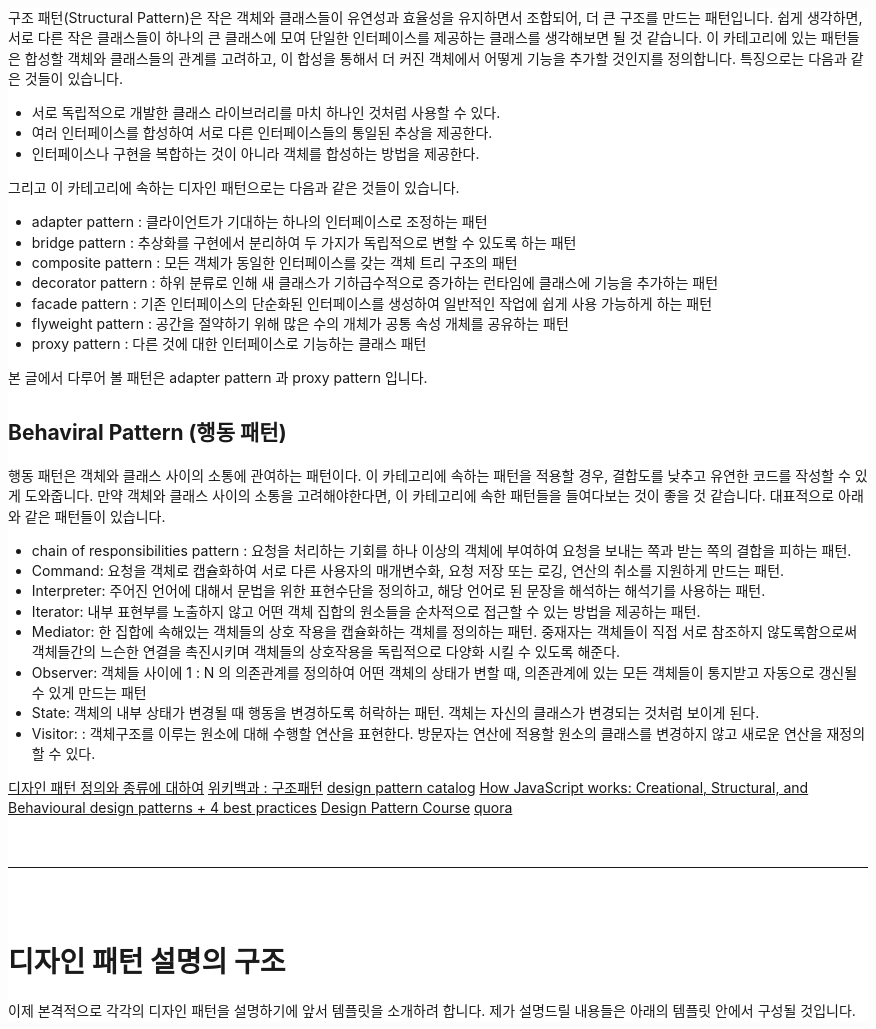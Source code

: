 구조 패턴(Structural Pattern)은 작은 객체와 클래스들이 유연성과 효율성을 유지하면서 조합되어, 더 큰 구조를 만드는 패턴입니다. 쉽게 생각하면, 서로 다른 작은 클래스들이 하나의 큰 클래스에 모여 단일한 인터페이스를 제공하는 클래스를 생각해보면 될 것 같습니다.
이 카테고리에 있는 패턴들은 합성할 객체와 클래스들의 관계를 고려하고, 이 합성을 통해서 더 커진 객체에서 어떻게 기능을 추가할 것인지를 정의합니다. 특징으로는 다음과 같은 것들이 있습니다.

- 서로 독립적으로 개발한 클래스 라이브러리를 마치 하나인 것처럼 사용할 수 있다.
- 여러 인터페이스를 합성하여 서로 다른 인터페이스들의 통일된 추상을 제공한다.
- 인터페이스나 구현을 복합하는 것이 아니라 객체를 합성하는 방법을 제공한다.

그리고 이 카테고리에 속하는 디자인 패턴으로는 다음과 같은 것들이 있습니다.

- adapter pattern : 클라이언트가 기대하는 하나의 인터페이스로 조정하는 패턴
- bridge pattern : 추상화를 구현에서 분리하여 두 가지가 독립적으로 변할 수 있도록 하는 패턴
- composite pattern : 모든 객체가 동일한 인터페이스를 갖는 객체 트리 구조의 패턴
- decorator pattern : 하위 분류로 인해 새 클래스가 기하급수적으로 증가하는 런타임에 클래스에 기능을 추가하는 패턴
- facade pattern : 기존 인터페이스의 단순화된 인터페이스를 생성하여 일반적인 작업에 쉽게 사용 가능하게 하는 패턴
- flyweight pattern : 공간을 절약하기 위해 많은 수의 개체가 공통 속성 개체를 공유하는 패턴
- proxy pattern : 다른 것에 대한 인터페이스로 기능하는 클래스 패턴

본 글에서 다루어 볼 패턴은 adapter pattern 과 proxy pattern 입니다.

## Behaviral Pattern (행동 패턴)

행동 패턴은 객체와 클래스 사이의 소통에 관여하는 패턴이다. 이 카테고리에 속하는 패턴을 적용할 경우, 결합도를 낮추고 유연한 코드를 작성할 수 있게 도와줍니다. 만약 객체와 클래스 사이의 소통을 고려해야한다면, 이 카테고리에 속한 패턴들을 들여다보는 것이 좋을 것 같습니다. 대표적으로 아래와 같은 패턴들이 있습니다.

- chain of responsibilities pattern : 요청을 처리하는 기회를 하나 이상의 객체에 부여하여 요청을 보내는 쪽과 받는 쪽의 결합을 피하는 패턴.
- Command: 요청을 객체로 캡슐화하여 서로 다른 사용자의 매개변수화, 요청 저장 또는 로깅, 연산의 취소를 지원하게 만드는 패턴.
- Interpreter: 주어진 언어에 대해서 문법을 위한 표현수단을 정의하고, 해당 언어로 된 문장을 해석하는 해석기를 사용하는 패턴.
- Iterator: 내부 표현부를 노출하지 않고 어떤 객체 집합의 원소들을 순차적으로 접근할 수 있는 방법을 제공하는 패턴.
- Mediator: 한 집합에 속해있는 객체들의 상호 작용을 캡슐화하는 객체를 정의하는 패턴. 중재자는 객체들이 직접 서로 참조하지 않도록함으로써 객체들간의 느슨한 연결을 촉진시키며 객체들의 상호작용을 독립적으로 다양화 시킬 수 있도록 해준다.
- Observer: 객체들 사이에 1 : N 의 의존관계를 정의하여 어떤 객체의 상태가 변할 때, 의존관계에 있는 모든 객체들이 통지받고 자동으로 갱신될 수 있게 만드는 패턴
- State: 객체의 내부 상태가 변경될 때 행동을 변경하도록 허락하는 패턴. 객체는 자신의 클래스가 변경되는 것처럼 보이게 된다.
- Visitor: : 객체구조를 이루는 원소에 대해 수행할 연산을 표현한다. 방문자는 연산에 적용할 원소의 클래스를 변경하지 않고 새로운 연산을 재정의 할 수 있다.

[디자인 패턴 정의와 종류에 대하여](https://coding-factory.tistory.com/708)
[위키백과 : 구조패턴](http://wiki.hash.kr/index.php/구조패턴)
[design pattern catalog](https://refactoring.guru/design-patterns/catalog)
[How JavaScript works: Creational, Structural, and Behavioural design patterns + 4 best practices](https://blog.sessionstack.com/how-javascript-works-creational-structural-and-behavioural-design-patterns-4-best-practices-2e8beeba744c)
[Design Pattern Course](https://www.gofpatterns.com/creational/index.php)
[quora](https://qr.ae/pv5Ud6)

<br>

---

<br>

# 디자인 패턴 설명의 구조

이제 본격적으로 각각의 디자인 패턴을 설명하기에 앞서 템플릿을 소개하려 합니다. 제가 설명드릴 내용들은 아래의 템플릿 안에서 구성될 것입니다.
